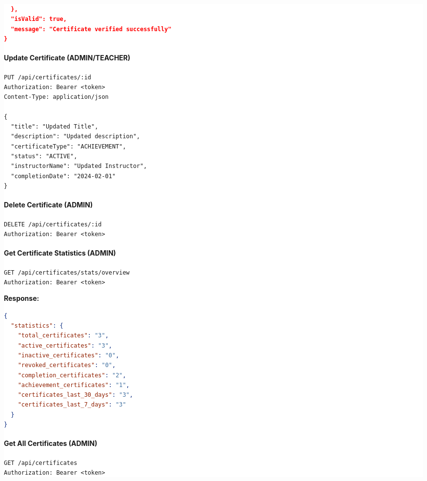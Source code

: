 ```json
  },
  "isValid": true,
  "message": "Certificate verified successfully"
}
```

#### Update Certificate (ADMIN/TEACHER)
```http
PUT /api/certificates/:id
Authorization: Bearer <token>
Content-Type: application/json

{
  "title": "Updated Title",
  "description": "Updated description",
  "certificateType": "ACHIEVEMENT",
  "status": "ACTIVE",
  "instructorName": "Updated Instructor",
  "completionDate": "2024-02-01"
}
```

#### Delete Certificate (ADMIN)
```http
DELETE /api/certificates/:id
Authorization: Bearer <token>
```

#### Get Certificate Statistics (ADMIN)
```http
GET /api/certificates/stats/overview
Authorization: Bearer <token>
```

**Response:**
```json
{
  "statistics": {
    "total_certificates": "3",
    "active_certificates": "3",
    "inactive_certificates": "0",
    "revoked_certificates": "0",
    "completion_certificates": "2",
    "achievement_certificates": "1",
    "certificates_last_30_days": "3",
    "certificates_last_7_days": "3"
  }
}
```

#### Get All Certificates (ADMIN)
```http
GET /api/certificates
Authorization: Bearer <token>
```

